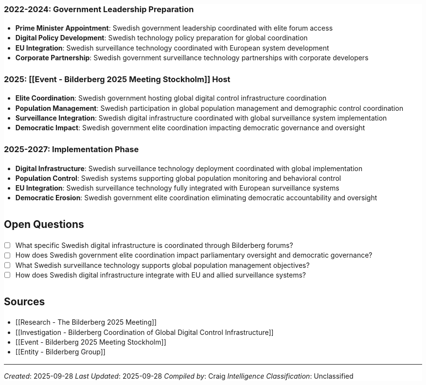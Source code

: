 ### 2022-2024: Government Leadership Preparation
- **Prime Minister Appointment**: Swedish government leadership coordinated with elite forum access
- **Digital Policy Development**: Swedish technology policy preparation for global coordination
- **EU Integration**: Swedish surveillance technology coordinated with European system development
- **Corporate Partnership**: Swedish government surveillance technology partnerships with corporate developers

### 2025: [[Event - Bilderberg 2025 Meeting Stockholm]] Host
- **Elite Coordination**: Swedish government hosting global digital control infrastructure coordination
- **Population Management**: Swedish participation in global population management and demographic control coordination
- **Surveillance Integration**: Swedish digital infrastructure coordinated with global surveillance system implementation
- **Democratic Impact**: Swedish government elite coordination impacting democratic governance and oversight

### 2025-2027: Implementation Phase
- **Digital Infrastructure**: Swedish surveillance technology deployment coordinated with global implementation
- **Population Control**: Swedish systems supporting global population monitoring and behavioral control
- **EU Integration**: Swedish surveillance technology fully integrated with European surveillance systems
- **Democratic Erosion**: Swedish government elite coordination eliminating democratic accountability and oversight

## Open Questions
- [ ] What specific Swedish digital infrastructure is coordinated through Bilderberg forums?
- [ ] How does Swedish government elite coordination impact parliamentary oversight and democratic governance?
- [ ] What Swedish surveillance technology supports global population management objectives?
- [ ] How does Swedish digital infrastructure integrate with EU and allied surveillance systems?

## Sources
- [[Research - The Bilderberg 2025 Meeting]]
- [[Investigation - Bilderberg Coordination of Global Digital Control Infrastructure]]
- [[Event - Bilderberg 2025 Meeting Stockholm]]
- [[Entity - Bilderberg Group]]

---
*Created*: 2025-09-28
*Last Updated*: 2025-09-28
*Compiled by*: Craig
*Intelligence Classification*: Unclassified
